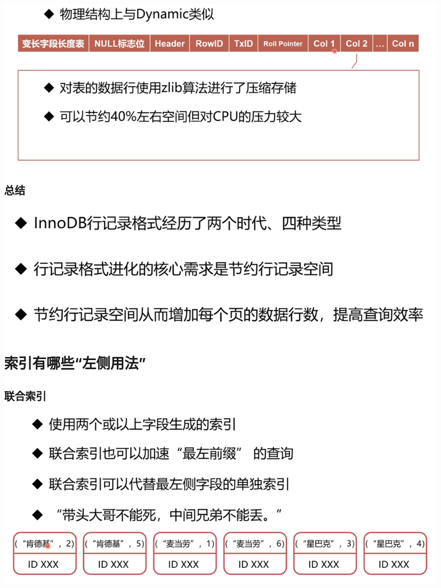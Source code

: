 ![](image/Pasted%20image%2020220303175240.png)

## 总结

![](image/Pasted%20image%2020220303175652.png)

# 索引有哪些“左侧用法”

## 联合索引

![](image/Pasted%20image%2020220303180301.png)
